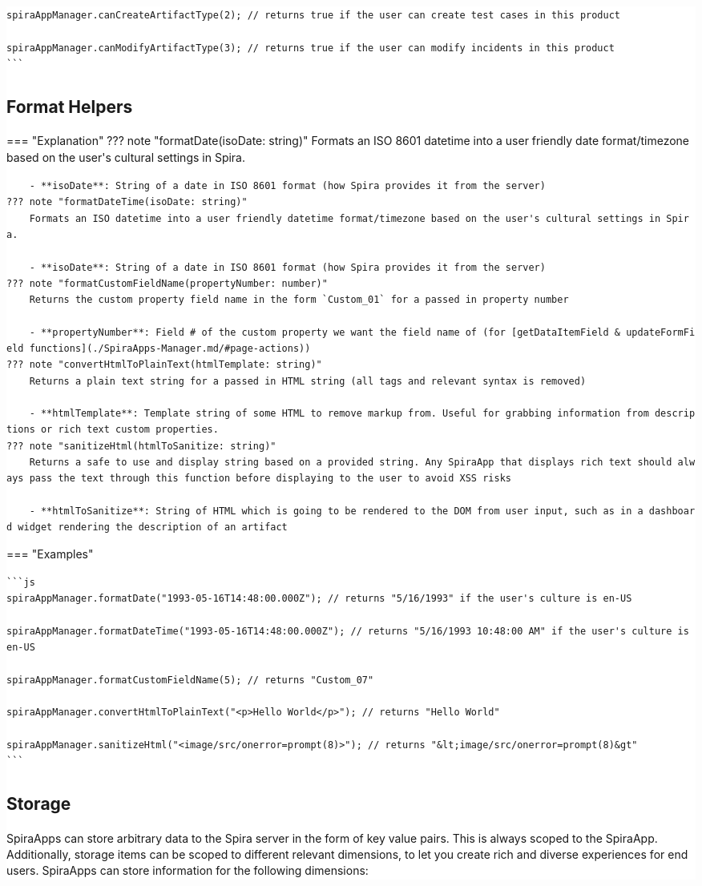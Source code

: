     spiraAppManager.canCreateArtifactType(2); // returns true if the user can create test cases in this product

    spiraAppManager.canModifyArtifactType(3); // returns true if the user can modify incidents in this product
    ```

## Format Helpers

=== "Explanation"
    ??? note "formatDate(isoDate: string)" 
        Formats an ISO 8601 datetime into a user friendly date format/timezone based on the user's cultural settings in Spira.

        - **isoDate**: String of a date in ISO 8601 format (how Spira provides it from the server)
    ??? note "formatDateTime(isoDate: string)" 
        Formats an ISO datetime into a user friendly datetime format/timezone based on the user's cultural settings in Spira.

        - **isoDate**: String of a date in ISO 8601 format (how Spira provides it from the server)
    ??? note "formatCustomFieldName(propertyNumber: number)" 
        Returns the custom property field name in the form `Custom_01` for a passed in property number

        - **propertyNumber**: Field # of the custom property we want the field name of (for [getDataItemField & updateFormField functions](./SpiraApps-Manager.md/#page-actions))
    ??? note "convertHtmlToPlainText(htmlTemplate: string)" 
        Returns a plain text string for a passed in HTML string (all tags and relevant syntax is removed)
    
        - **htmlTemplate**: Template string of some HTML to remove markup from. Useful for grabbing information from descriptions or rich text custom properties.
    ??? note "sanitizeHtml(htmlToSanitize: string)"
        Returns a safe to use and display string based on a provided string. Any SpiraApp that displays rich text should always pass the text through this function before displaying to the user to avoid XSS risks 

        - **htmlToSanitize**: String of HTML which is going to be rendered to the DOM from user input, such as in a dashboard widget rendering the description of an artifact

=== "Examples"

    ```js
    spiraAppManager.formatDate("1993-05-16T14:48:00.000Z"); // returns "5/16/1993" if the user's culture is en-US

    spiraAppManager.formatDateTime("1993-05-16T14:48:00.000Z"); // returns "5/16/1993 10:48:00 AM" if the user's culture is en-US

    spiraAppManager.formatCustomFieldName(5); // returns "Custom_07"

    spiraAppManager.convertHtmlToPlainText("<p>Hello World</p>"); // returns "Hello World"

    spiraAppManager.sanitizeHtml("<image/src/onerror=prompt(8)>"); // returns "&lt;image/src/onerror=prompt(8)&gt" 
    ```

## Storage
SpiraApps can store arbitrary data to the Spira server in the form of key value pairs. This is always scoped to the SpiraApp. Additionally, storage items can be scoped to different relevant dimensions, to let you create rich and diverse experiences for end users. SpiraApps can store information for the following dimensions:
